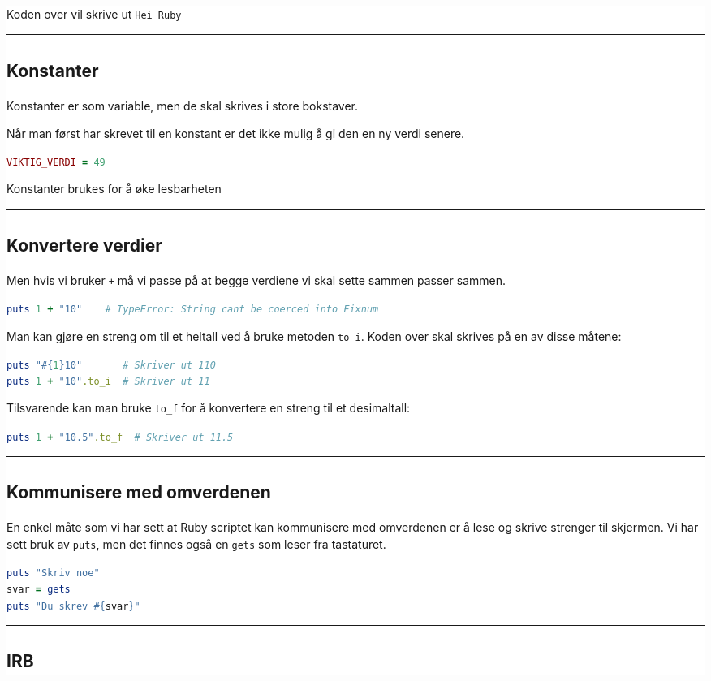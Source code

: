 Koden over vil skrive ut `Hei Ruby`

---

## Konstanter

Konstanter er som variable, men de skal skrives i store bokstaver.

Når man først har skrevet til en konstant er det ikke mulig å gi den en ny verdi senere.

```Ruby
VIKTIG_VERDI = 49
```

Konstanter brukes for å øke lesbarheten

---

## Konvertere verdier

Men hvis vi bruker `+` må vi passe på at begge verdiene vi skal sette sammen passer sammen.

```Ruby
puts 1 + "10"    # TypeError: String cant be coerced into Fixnum
```

Man kan gjøre en streng om til et heltall ved å bruke metoden `to_i`. Koden over skal skrives på en av disse måtene:

```Ruby
puts "#{1}10"       # Skriver ut 110
puts 1 + "10".to_i  # Skriver ut 11
```

Tilsvarende kan man bruke `to_f` for å konvertere en streng til et desimaltall:

```Ruby
puts 1 + "10.5".to_f  # Skriver ut 11.5
```


---

## Kommunisere med omverdenen

En enkel måte som vi har sett at Ruby scriptet kan kommunisere med omverdenen er å lese og skrive strenger til skjermen. Vi har sett bruk av `puts`, men det finnes også en `gets` som leser fra tastaturet.

```Ruby
puts "Skriv noe"
svar = gets
puts "Du skrev #{svar}"
```

---

## IRB
